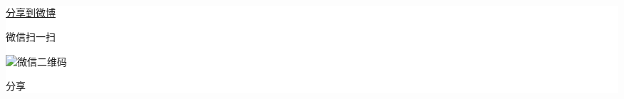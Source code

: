 [分享到微博](https://service.weibo.com/share/share.php?appkey=2775287854&title=含泪赔了近200万，我终于明白不是什么人都能干电商的……&url=https://www.woshipm.com/chuangye/5722673.html&pic=https://image.woshipm.com/wp-files/2023/01/1WKDfzNzkPoM9LF0zHzS.png)

微信扫一扫

![微信二维码](https://api.pwmqr.com/qrcode/create/?url=https://www.woshipm.com/chuangye/5722673.html)

分享